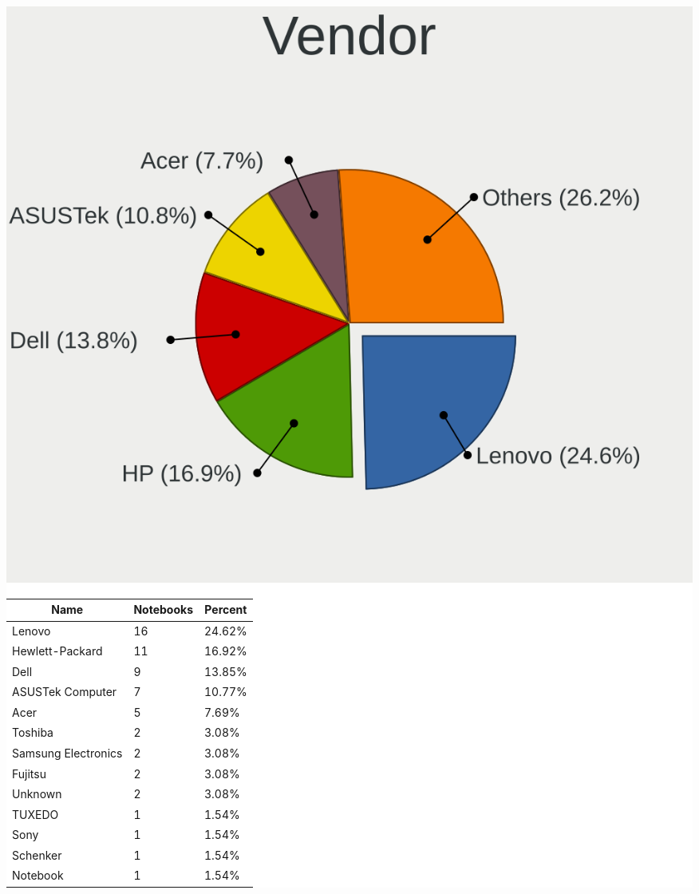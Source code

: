 ![Vendor](./images/pie_chart/node_vendor.svg)


| Name                | Notebooks | Percent |
|---------------------|-----------|---------|
| Lenovo              | 16        | 24.62%  |
| Hewlett-Packard     | 11        | 16.92%  |
| Dell                | 9         | 13.85%  |
| ASUSTek Computer    | 7         | 10.77%  |
| Acer                | 5         | 7.69%   |
| Toshiba             | 2         | 3.08%   |
| Samsung Electronics | 2         | 3.08%   |
| Fujitsu             | 2         | 3.08%   |
| Unknown             | 2         | 3.08%   |
| TUXEDO              | 1         | 1.54%   |
| Sony                | 1         | 1.54%   |
| Schenker            | 1         | 1.54%   |
| Notebook            | 1         | 1.54%   |